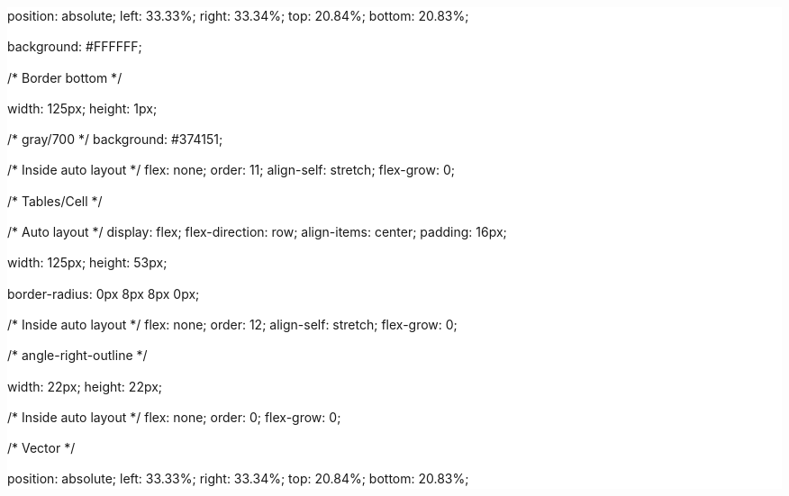 position: absolute;
left: 33.33%;
right: 33.34%;
top: 20.84%;
bottom: 20.83%;

background: #FFFFFF;


/* Border bottom */

width: 125px;
height: 1px;

/* gray/700 */
background: #374151;

/* Inside auto layout */
flex: none;
order: 11;
align-self: stretch;
flex-grow: 0;


/* Tables/Cell */

/* Auto layout */
display: flex;
flex-direction: row;
align-items: center;
padding: 16px;

width: 125px;
height: 53px;

border-radius: 0px 8px 8px 0px;

/* Inside auto layout */
flex: none;
order: 12;
align-self: stretch;
flex-grow: 0;


/* angle-right-outline */

width: 22px;
height: 22px;


/* Inside auto layout */
flex: none;
order: 0;
flex-grow: 0;


/* Vector */

position: absolute;
left: 33.33%;
right: 33.34%;
top: 20.84%;
bottom: 20.83%;
